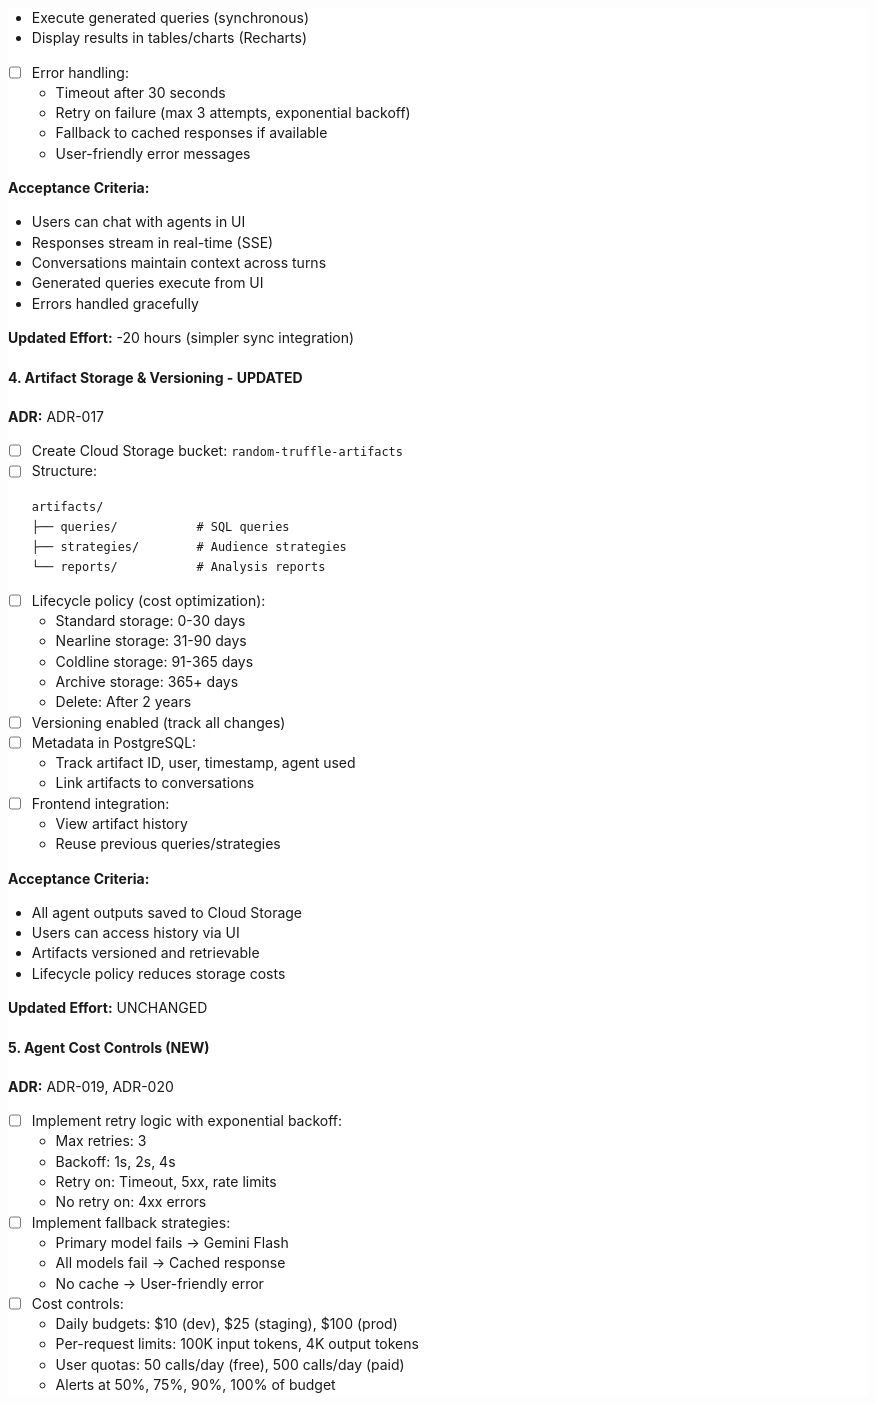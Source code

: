   - Execute generated queries (synchronous)
  - Display results in tables/charts (Recharts)
- [ ] Error handling:
  - Timeout after 30 seconds
  - Retry on failure (max 3 attempts, exponential backoff)
  - Fallback to cached responses if available
  - User-friendly error messages

**Acceptance Criteria:**
- Users can chat with agents in UI
- Responses stream in real-time (SSE)
- Conversations maintain context across turns
- Generated queries execute from UI
- Errors handled gracefully

**Updated Effort:** -20 hours (simpler sync integration)

#### 4. Artifact Storage & Versioning - UPDATED
**ADR:** ADR-017

- [ ] Create Cloud Storage bucket: `random-truffle-artifacts`
- [ ] Structure:
  ```
  artifacts/
  ├── queries/           # SQL queries
  ├── strategies/        # Audience strategies
  └── reports/           # Analysis reports
  ```
- [ ] Lifecycle policy (cost optimization):
  - Standard storage: 0-30 days
  - Nearline storage: 31-90 days
  - Coldline storage: 91-365 days
  - Archive storage: 365+ days
  - Delete: After 2 years
- [ ] Versioning enabled (track all changes)
- [ ] Metadata in PostgreSQL:
  - Track artifact ID, user, timestamp, agent used
  - Link artifacts to conversations
- [ ] Frontend integration:
  - View artifact history
  - Reuse previous queries/strategies

**Acceptance Criteria:**
- All agent outputs saved to Cloud Storage
- Users can access history via UI
- Artifacts versioned and retrievable
- Lifecycle policy reduces storage costs

**Updated Effort:** UNCHANGED

#### 5. Agent Cost Controls (NEW)
**ADR:** ADR-019, ADR-020

- [ ] Implement retry logic with exponential backoff:
  - Max retries: 3
  - Backoff: 1s, 2s, 4s
  - Retry on: Timeout, 5xx, rate limits
  - No retry on: 4xx errors
- [ ] Implement fallback strategies:
  - Primary model fails → Gemini Flash
  - All models fail → Cached response
  - No cache → User-friendly error
- [ ] Cost controls:
  - Daily budgets: $10 (dev), $25 (staging), $100 (prod)
  - Per-request limits: 100K input tokens, 4K output tokens
  - User quotas: 50 calls/day (free), 500 calls/day (paid)
  - Alerts at 50%, 75%, 90%, 100% of budget